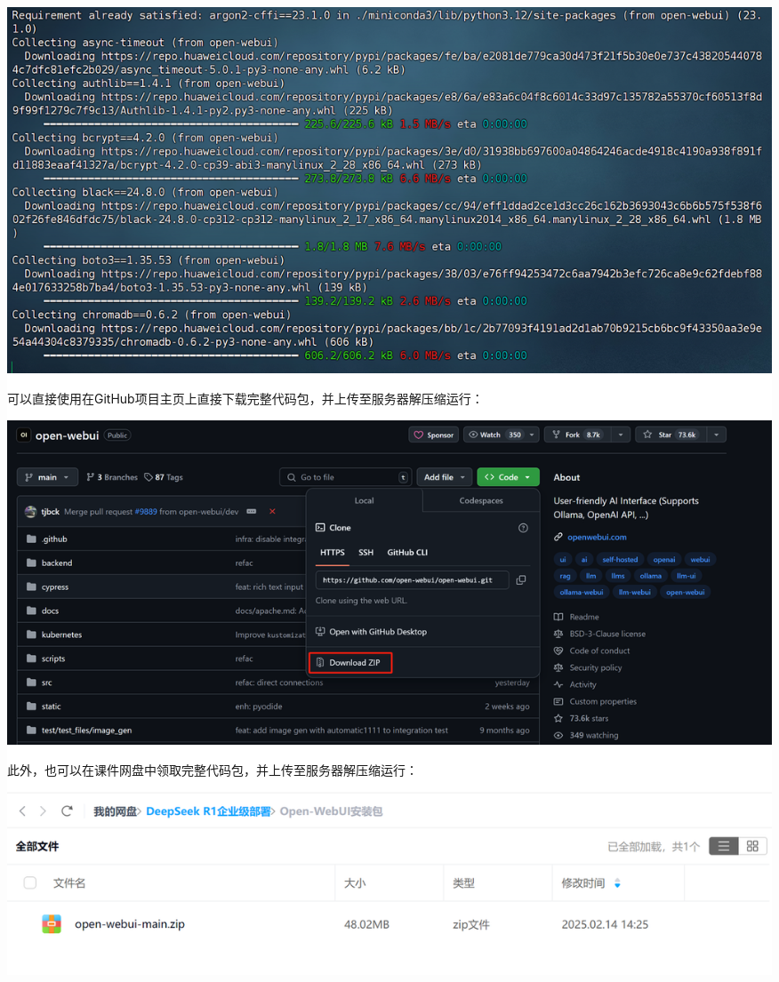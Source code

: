![](images/0c1aa35e-966c-416a-968b-a2b1e7c8d3da.png)

可以直接使用在GitHub项目主页上直接下载完整代码包，并上传至服务器解压缩运行：

![](images/4d9e2fe5-a0bc-4364-8347-5c9d7c4866bd.png)

此外，也可以在课件网盘中领取完整代码包，并上传至服务器解压缩运行：

![](images/4312cca4-3778-4708-b9af-4c3d3363fff2.png)
